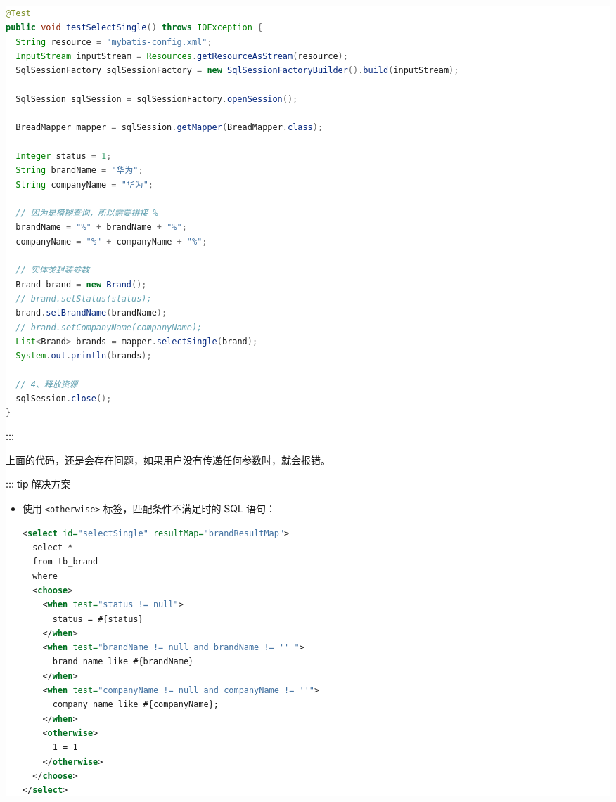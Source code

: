```java [BrandTest] {24,22,20}
@Test
public void testSelectSingle() throws IOException {
  String resource = "mybatis-config.xml";
  InputStream inputStream = Resources.getResourceAsStream(resource);
  SqlSessionFactory sqlSessionFactory = new SqlSessionFactoryBuilder().build(inputStream);

  SqlSession sqlSession = sqlSessionFactory.openSession();

  BreadMapper mapper = sqlSession.getMapper(BreadMapper.class);

  Integer status = 1;
  String brandName = "华为";
  String companyName = "华为";

  // 因为是模糊查询，所以需要拼接 %
  brandName = "%" + brandName + "%";
  companyName = "%" + companyName + "%";

  // 实体类封装参数
  Brand brand = new Brand();
  // brand.setStatus(status);
  brand.setBrandName(brandName);
  // brand.setCompanyName(companyName);
  List<Brand> brands = mapper.selectSingle(brand);
  System.out.println(brands);

  // 4、释放资源
  sqlSession.close();
}
```

:::



上面的代码，还是会存在问题，如果用户没有传递任何参数时，就会报错。

::: tip 解决方案

- 使用 `<otherwise>` 标签，匹配条件不满足时的 SQL 语句：

  ```xml {15-17}
  <select id="selectSingle" resultMap="brandResultMap">
    select *
    from tb_brand
    where
    <choose>
      <when test="status != null">
        status = #{status}
      </when>
      <when test="brandName != null and brandName != '' ">
        brand_name like #{brandName}
      </when>
      <when test="companyName != null and companyName != ''">
        company_name like #{companyName};
      </when>
      <otherwise>
        1 = 1
      </otherwise>
    </choose>
  </select>
  ```
